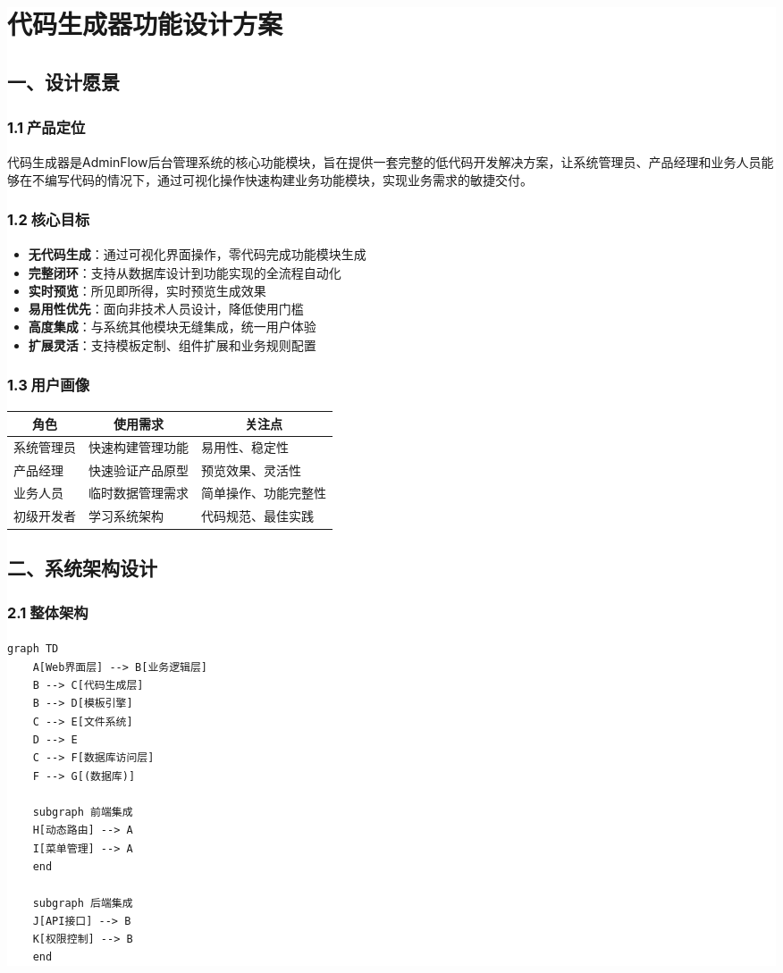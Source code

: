 # 代码生成器功能设计方案

## 一、设计愿景

### 1.1 产品定位

代码生成器是AdminFlow后台管理系统的核心功能模块，旨在提供一套完整的低代码开发解决方案，让系统管理员、产品经理和业务人员能够在不编写代码的情况下，通过可视化操作快速构建业务功能模块，实现业务需求的敏捷交付。

### 1.2 核心目标

- **无代码生成**：通过可视化界面操作，零代码完成功能模块生成
- **完整闭环**：支持从数据库设计到功能实现的全流程自动化
- **实时预览**：所见即所得，实时预览生成效果
- **易用性优先**：面向非技术人员设计，降低使用门槛
- **高度集成**：与系统其他模块无缝集成，统一用户体验
- **扩展灵活**：支持模板定制、组件扩展和业务规则配置

### 1.3 用户画像

| 角色 | 使用需求 | 关注点 |
|-----|--------|-------|
| 系统管理员 | 快速构建管理功能 | 易用性、稳定性 |
| 产品经理 | 快速验证产品原型 | 预览效果、灵活性 |
| 业务人员 | 临时数据管理需求 | 简单操作、功能完整性 |
| 初级开发者 | 学习系统架构 | 代码规范、最佳实践 |

## 二、系统架构设计

### 2.1 整体架构

```mermaid
graph TD
    A[Web界面层] --> B[业务逻辑层]
    B --> C[代码生成层]
    B --> D[模板引擎]
    C --> E[文件系统]
    D --> E
    C --> F[数据库访问层]
    F --> G[(数据库)]

    subgraph 前端集成
    H[动态路由] --> A
    I[菜单管理] --> A
    end

    subgraph 后端集成
    J[API接口] --> B
    K[权限控制] --> B
    end
```
